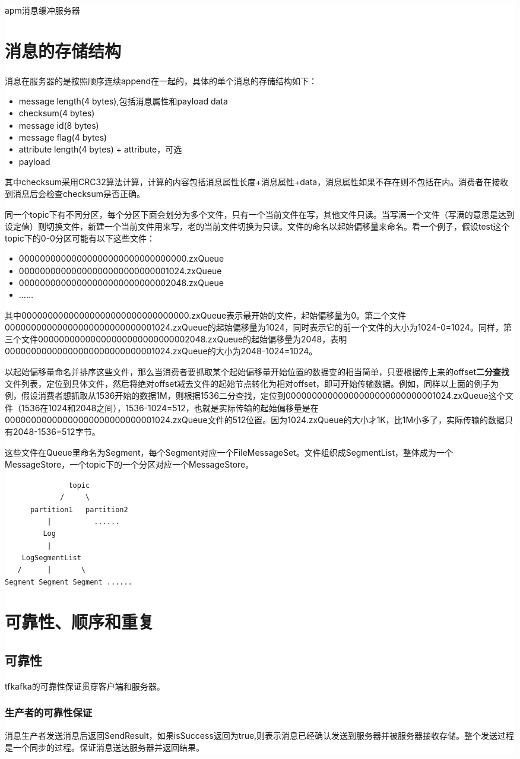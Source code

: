 apm消息缓冲服务器

# 消息的存储结构

消息在服务器的是按照顺序连续append在一起的，具体的单个消息的存储结构如下：

* message length(4 bytes),包括消息属性和payload data
* checksum(4 bytes)
* message id(8 bytes)
* message flag(4 bytes)
* attribute length(4 bytes) + attribute，可选
* payload

其中checksum采用CRC32算法计算，计算的内容包括消息属性长度+消息属性+data，消息属性如果不存在则不包括在内。消费者在接收到消息后会检查checksum是否正确。

同一个topic下有不同分区，每个分区下面会划分为多个文件，只有一个当前文件在写，其他文件只读。当写满一个文件（写满的意思是达到设定值）则切换文件，新建一个当前文件用来写，老的当前文件切换为只读。文件的命名以起始偏移量来命名。看一个例子，假设test这个topic下的0-0分区可能有以下这些文件：

* 00000000000000000000000000000000.zxQueue
* 00000000000000000000000000001024.zxQueue
* 00000000000000000000000000002048.zxQueue
* ……

其中00000000000000000000000000000000.zxQueue表示最开始的文件，起始偏移量为0。第二个文件00000000000000000000000000001024.zxQueue的起始偏移量为1024，同时表示它的前一个文件的大小为1024-0=1024。同样，第三个文件00000000000000000000000000002048.zxQueue的起始偏移量为2048，表明00000000000000000000000000001024.zxQueue的大小为2048-1024=1024。

以起始偏移量命名并排序这些文件，那么当消费者要抓取某个起始偏移量开始位置的数据变的相当简单，只要根据传上来的offset**二分查找**文件列表，定位到具体文件，然后将绝对offset减去文件的起始节点转化为相对offset，即可开始传输数据。例如，同样以上面的例子为例，假设消费者想抓取从1536开始的数据1M，则根据1536二分查找，定位到00000000000000000000000000001024.zxQueue这个文件（1536在1024和2048之间），1536-1024=512，也就是实际传输的起始偏移量是在00000000000000000000000000001024.zxQueue文件的512位置。因为1024.zxQueue的大小才1K，比1M小多了，实际传输的数据只有2048-1536=512字节。

这些文件在Queue里命名为Segment，每个Segment对应一个FileMessageSet。文件组织成SegmentList，整体成为一个MessageStore，一个topic下的一个分区对应一个MessageStore。

                   topic
                 /     \
          partition1   partition2
              |          ......
             Log
              |
        LogSegmentList
       /      |       \
    Segment Segment Segment ......


# 可靠性、顺序和重复

## 可靠性
tfkafka的可靠性保证贯穿客户端和服务器。

### 生产者的可靠性保证
消息生产者发送消息后返回SendResult，如果isSuccess返回为true,则表示消息已经确认发送到服务器并被服务器接收存储。整个发送过程是一个同步的过程。保证消息送达服务器并返回结果。
